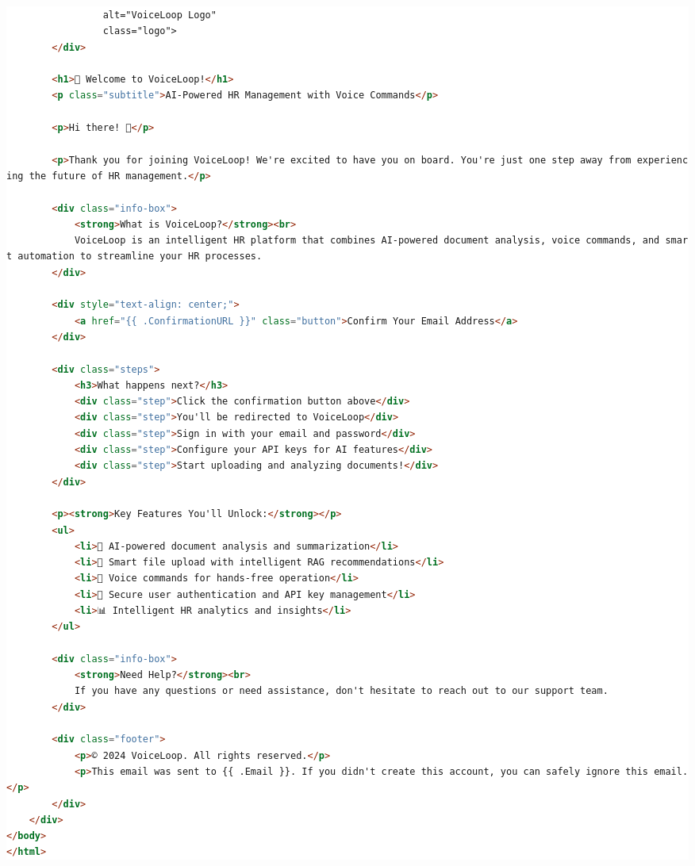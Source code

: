 ```html
                 alt="VoiceLoop Logo"
                 class="logo">
        </div>
        
        <h1>🎉 Welcome to VoiceLoop!</h1>
        <p class="subtitle">AI-Powered HR Management with Voice Commands</p>
        
        <p>Hi there! 👋</p>
        
        <p>Thank you for joining VoiceLoop! We're excited to have you on board. You're just one step away from experiencing the future of HR management.</p>
        
        <div class="info-box">
            <strong>What is VoiceLoop?</strong><br>
            VoiceLoop is an intelligent HR platform that combines AI-powered document analysis, voice commands, and smart automation to streamline your HR processes.
        </div>
        
        <div style="text-align: center;">
            <a href="{{ .ConfirmationURL }}" class="button">Confirm Your Email Address</a>
        </div>
        
        <div class="steps">
            <h3>What happens next?</h3>
            <div class="step">Click the confirmation button above</div>
            <div class="step">You'll be redirected to VoiceLoop</div>
            <div class="step">Sign in with your email and password</div>
            <div class="step">Configure your API keys for AI features</div>
            <div class="step">Start uploading and analyzing documents!</div>
        </div>
        
        <p><strong>Key Features You'll Unlock:</strong></p>
        <ul>
            <li>🤖 AI-powered document analysis and summarization</li>
            <li>📁 Smart file upload with intelligent RAG recommendations</li>
            <li>🎤 Voice commands for hands-free operation</li>
            <li>🔐 Secure user authentication and API key management</li>
            <li>📊 Intelligent HR analytics and insights</li>
        </ul>
        
        <div class="info-box">
            <strong>Need Help?</strong><br>
            If you have any questions or need assistance, don't hesitate to reach out to our support team.
        </div>
        
        <div class="footer">
            <p>© 2024 VoiceLoop. All rights reserved.</p>
            <p>This email was sent to {{ .Email }}. If you didn't create this account, you can safely ignore this email.</p>
        </div>
    </div>
</body>
</html>
```
